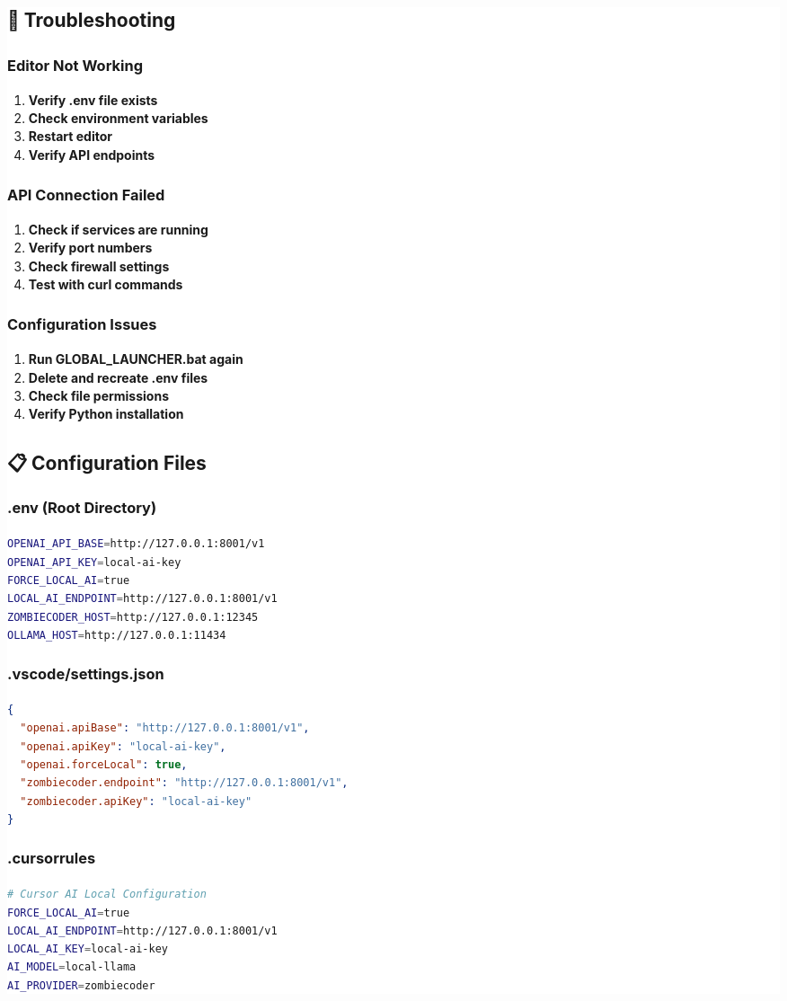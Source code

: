 ## 🚨 Troubleshooting

### Editor Not Working
1. **Verify .env file exists**
2. **Check environment variables**
3. **Restart editor**
4. **Verify API endpoints**

### API Connection Failed
1. **Check if services are running**
2. **Verify port numbers**
3. **Check firewall settings**
4. **Test with curl commands**

### Configuration Issues
1. **Run GLOBAL_LAUNCHER.bat again**
2. **Delete and recreate .env files**
3. **Check file permissions**
4. **Verify Python installation**

## 📋 Configuration Files

### .env (Root Directory)
```bash
OPENAI_API_BASE=http://127.0.0.1:8001/v1
OPENAI_API_KEY=local-ai-key
FORCE_LOCAL_AI=true
LOCAL_AI_ENDPOINT=http://127.0.0.1:8001/v1
ZOMBIECODER_HOST=http://127.0.0.1:12345
OLLAMA_HOST=http://127.0.0.1:11434
```

### .vscode/settings.json
```json
{
  "openai.apiBase": "http://127.0.0.1:8001/v1",
  "openai.apiKey": "local-ai-key",
  "openai.forceLocal": true,
  "zombiecoder.endpoint": "http://127.0.0.1:8001/v1",
  "zombiecoder.apiKey": "local-ai-key"
}
```

### .cursorrules
```bash
# Cursor AI Local Configuration
FORCE_LOCAL_AI=true
LOCAL_AI_ENDPOINT=http://127.0.0.1:8001/v1
LOCAL_AI_KEY=local-ai-key
AI_MODEL=local-llama
AI_PROVIDER=zombiecoder
```
